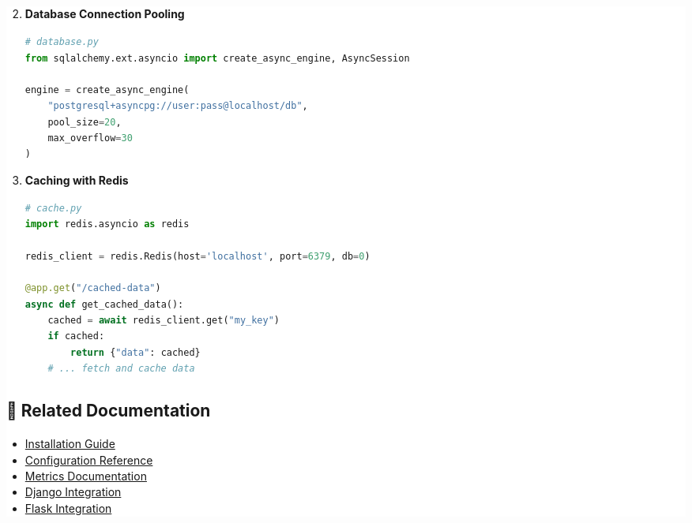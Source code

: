2. **Database Connection Pooling**
   ```python
   # database.py
   from sqlalchemy.ext.asyncio import create_async_engine, AsyncSession

   engine = create_async_engine(
       "postgresql+asyncpg://user:pass@localhost/db",
       pool_size=20,
       max_overflow=30
   )
   ```

3. **Caching with Redis**
   ```python
   # cache.py
   import redis.asyncio as redis

   redis_client = redis.Redis(host='localhost', port=6379, db=0)

   @app.get("/cached-data")
   async def get_cached_data():
       cached = await redis_client.get("my_key")
       if cached:
           return {"data": cached}
       # ... fetch and cache data
   ```

## 🔗 Related Documentation

- [Installation Guide](../installation.md)
- [Configuration Reference](../configuration.md)
- [Metrics Documentation](../metrics.md)
- [Django Integration](django-integration.md)
- [Flask Integration](flask-integration.md)
